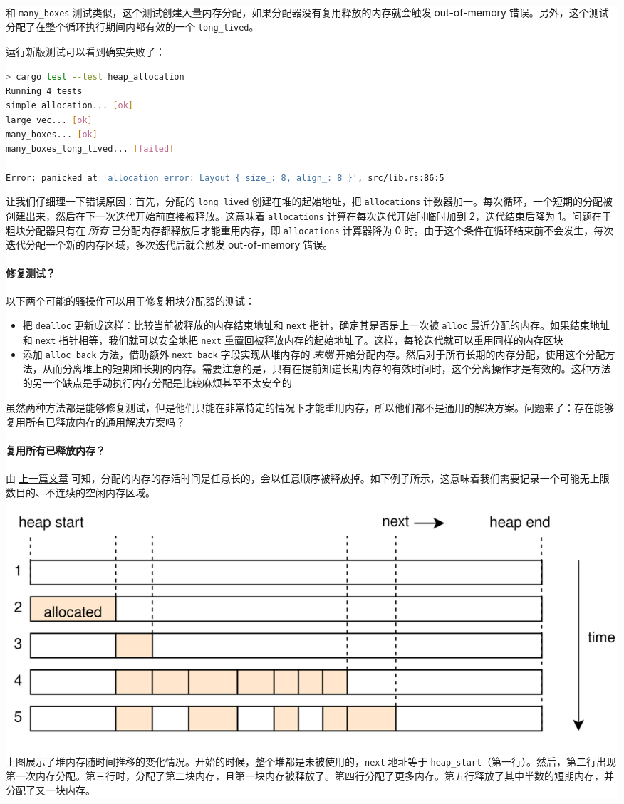 和 `many_boxes` 测试类似，这个测试创建大量内存分配，如果分配器没有复用释放的内存就会触发 out-of-memory 错误。另外，这个测试分配了在整个循环执行期间内都有效的一个 `long_lived`。

运行新版测试可以看到确实失败了：

```bash
> cargo test --test heap_allocation
Running 4 tests
simple_allocation... [ok]
large_vec... [ok]
many_boxes... [ok]
many_boxes_long_lived... [failed]

Error: panicked at 'allocation error: Layout { size_: 8, align_: 8 }', src/lib.rs:86:5
```

让我们仔细理一下错误原因：首先，分配的 `long_lived` 创建在堆的起始地址，把 `allocations` 计数器加一。每次循环，一个短期的分配被创建出来，然后在下一次迭代开始前直接被释放。这意味着 `allocations` 计算在每次迭代开始时临时加到 2，迭代结束后降为 1。问题在于粗块分配器只有在 *所有* 已分配内存都释放后才能重用内存，即 `allocations` 计算器降为 0 时。由于这个条件在循环结束前不会发生，每次迭代分配一个新的内存区域，多次迭代后就会触发 out-of-memory 错误。

#### 修复测试？

以下两个可能的骚操作可以用于修复粗块分配器的测试：

- 把 `dealloc` 更新成这样：比较当前被释放的内存结束地址和 `next` 指针，确定其是否是上一次被 `alloc` 最近分配的内存。如果结束地址和 `next` 指针相等，我们就可以安全地把 `next` 重置回被释放内存的起始地址了。这样，每轮迭代就可以重用同样的内存区块
- 添加 `alloc_back` 方法，借助额外 `next_back` 字段实现从堆内存的 *末端* 开始分配内存。然后对于所有长期的内存分配，使用这个分配方法，从而分离堆上的短期和长期的内存。需要注意的是，只有在提前知道长期内存的有效时间时，这个分离操作才是有效的。这种方法的另一个缺点是手动执行内存分配是比较麻烦甚至不太安全的

虽然两种方法都是能够修复测试，但是他们只能在非常特定的情况下才能重用内存，所以他们都不是通用的解决方案。问题来了：存在能够复用所有已释放内存的通用解决方案吗？

#### 复用所有已释放内存？

由 [上一篇文章][heap-intro] 可知，分配的内存的存活时间是任意长的，会以任意顺序被释放掉。如下例子所示，这意味着我们需要记录一个可能无上限数目的、不连续的空闲内存区域。

![](./images/allocation-fragmentation.svg)

上图展示了堆内存随时间推移的变化情况。开始的时候，整个堆都是未被使用的，`next` 地址等于 `heap_start`（第一行）。然后，第二行出现第一次内存分配。第三行时，分配了第二块内存，且第一块内存被释放了。第四行分配了更多内存。第五行释放了其中半数的短期内存，并分配了又一块内存。


[arena allocation]: https://mgravell.github.io/Pipelines.Sockets.Unofficial/docs/arenas.html
[binary tree]: https://en.wikipedia.org/wiki/Binary_tree
[binary representation]: https://en.wikipedia.org/wiki/Binary_number#Representation
[bitmask]: https://en.wikipedia.org/wiki/Mask_(computing)
[bitwise `AND`]: https://en.wikipedia.org/wiki/Bitwise_operation#AND
[bitwise `NOT`]: https://en.wikipedia.org/wiki/Bitwise_operation#NOT
[buddy allocator]: https://en.wikipedia.org/wiki/Buddy_memory_allocation
[bump allocator]: #粗块分配器
[bump downwards]: https://fitzgeraldnick.com/2019/11/01/always-bump-downwards.html
[cache locality]: https://www.geeksforgeeks.org/locality-of-reference-and-cache-operation-in-cache-memory/
[const function]: https://doc.rust-lang.org/reference/items/functions.html#const-functions
[external fragmentation]: https://en.wikipedia.org/wiki/Fragmentation_(computing)#External_fragmentation
[false sharing]: https://mechanical-sympathy.blogspot.de/2011/07/false-sharing.html
[fixed-size block allocator]: @/second-edition/posts/11-allocator-designs/index.md#fixed-size-block-allocator
[free list]: https://en.wikipedia.org/wiki/Free_list
[github blog-os]: https://github.com/phil-opp/blog_os
[global-alloc]: /2020/08/05/blog-os-10-heap-allocation/#分配器接口
[global-allocator]:  /2020/08/05/blog-os-10-heap-allocation/#global-allocator-属性
[heap-intro]: /2020/08/05/blog-os-10-heap-allocation/#动态内存
[interior mutability]: https://doc.rust-lang.org/book/ch15-05-interior-mutability.html
[internal fragmentation]: https://en.wikipedia.org/wiki/Fragmentation_(computing)#Internal_fragmentation
[jemalloc]: http://jemalloc.net/
[linked list allocator]: #链表分配器
[linked list allocator implementation]: #the-allocator-type
[map-heap]: /2020/08/05/blog-os-10-heap-allocation/#创建一个内核堆
[maximum]: https://doc.rust-lang.org/core/cmp/trait.Ord.html#method.max
[merge freed blocks]: #merging-freed-blocks
[mutual exclusion]: https://en.wikipedia.org/wiki/Mutual_exclusion
[not possible without locking]: #globalalloc-and-mutability
[object pool pattern]: https://en.wikipedia.org/wiki/Object_pool_pattern
[owned]: https://doc.rust-lang.org/book/ch04-01-what-is-ownership.html
[paging]: /2020/07/19/blog-os-08-intro-to-paging/
[previous post]: /2020/08/05/blog-os-10-heap-allocation/
[remainder]: https://en.wikipedia.org/wiki/Euclidean_division
[Slab allocation]: @/second-edition/posts/11-allocator-designs/index.md#slab-allocator
[slab allocator]: https://en.wikipedia.org/wiki/Slab_allocation
[use-alloc-crate]: @/second-edition/posts/10-heap-allocation/index.md#using-an-allocator-crate
[vga-mutex]: /2020/07/23/blog-os-03-vga-text-mode/#自旋锁
[virtual DOM library]: https://hacks.mozilla.org/2019/03/fast-bump-allocated-virtual-doms-with-rust-and-wasm/
[11-allocator-designs]: https://github.com/sammyne/blog-os-cn/tree/master/11-allocator-designs
[_async/await_]: https://rust-lang.github.io/async-book/01_getting_started/04_async_await_primer.html
[_fragmentation_]: https://en.wikipedia.org/wiki/Fragmentation_(computing)
[_free list_]: https://en.wikipedia.org/wiki/Free_list
[_multiprocessing_]: https://en.wikipedia.org/wiki/Multiprocessing
[_multitasking_]: https://en.wikipedia.org/wiki/Computer_multitasking
[_processes_]: https://en.wikipedia.org/wiki/Process_(computing)
[_threads_]: https://en.wikipedia.org/wiki/Thread_(computing)
[`AllocErr`]: https://doc.rust-lang.org/nightly/core/alloc/struct.AllocErr.html
[`align()`]: https://doc.rust-lang.org/core/alloc/struct.Layout.html#method.align
[`align_to`]: https://doc.rust-lang.org/core/alloc/struct.Layout.html#method.align_to
[`alloc`]: https://doc.rust-lang.org/alloc/alloc/trait.GlobalAlloc.html#tymethod.alloc
[`allocate_first_fit`]: https://docs.rs/linked_list_allocator/0.6.4/linked_list_allocator/struct.Heap.html#method.allocate_first_fit
[`Box`]: https://doc.rust-lang.org/alloc/boxed/index.html
[`checked_add`]: https://doc.rust-lang.org/std/primitive.usize.html#method.checked_add
[`const` function]: https://doc.rust-lang.org/reference/items/functions.html#const-functions
[`const` functions]: https://doc.rust-lang.org/reference/items/functions.html#const-functions
[`dealloc`]: https://doc.rust-lang.org/alloc/alloc/trait.GlobalAlloc.html#tymethod.dealloc
[`empty`]: https://docs.rs/linked_list_allocator/0.8.6/linked_list_allocator/struct.Heap.html#method.empty
[`GlobalAlloc`]: https://doc.rust-lang.org/alloc/alloc/trait.GlobalAlloc.html
[`Heap`]: https://docs.rs/linked_list_allocator/0.6.4/linked_list_allocator/struct.Heap.html
[`Heap::deallocate`]: https://docs.rs/linked_list_allocator/0.6.4/linked_list_allocator/struct.Heap.html#method.deallocate
[`heap_allocation` tests]: @/second-edition/posts/10-heap-allocation/index.md#adding-a-test
[`init`]: https://docs.rs/linked_list_allocator/0.8.6/linked_list_allocator/struct.Heap.html#method.init
[`iter()`]: https://doc.rust-lang.org/std/primitive.slice.html#method.iter
[`Layout`]: https://doc.rust-lang.org/alloc/alloc/struct.Layout.html
[`Locked` wrapper]: @/second-edition/posts/11-allocator-designs/index.md#a-locked-wrapper-type
[`Mutex::lock`]: https://docs.rs/spin/0.5.0/spin/struct.Mutex.html#method.lock
[`max`]: https://doc.rust-lang.org/std/cmp/trait.Ord.html#method.max
[`NonNull`]: https://doc.rust-lang.org/nightly/core/ptr/struct.NonNull.html
[`NonNull::as_ptr`]: https://doc.rust-lang.org/nightly/core/ptr/struct.NonNull.html#method.as_ptr
[`Option::take`]: https://doc.rust-lang.org/core/option/enum.Option.html#method.take
[`pad_to_align`]: https://doc.rust-lang.org/core/alloc/struct.Layout.html#method.pad_to_align
[`pointer::write`]: https://doc.rust-lang.org/std/primitive.pointer.html#method.write
[`position()`]:  https://doc.rust-lang.org/core/iter/trait.Iterator.html#method.position
[`size()`]: https://doc.rust-lang.org/core/alloc/struct.Layout.html#method.size
[`spin::Mutex`]: https://docs.rs/spin/0.5.0/spin/struct.Mutex.html
[`todo!`]: https://doc.rust-lang.org/core/macro.todo.html
[`toolshed`]: https://docs.rs/toolshed/0.8.1/toolshed/index.html
[`while let` loop]: https://doc.rust-lang.org/reference/expressions/loop-expr.html#predicate-pattern-loops
[`write`]: https://doc.rust-lang.org/std/primitive.pointer.html#method.write